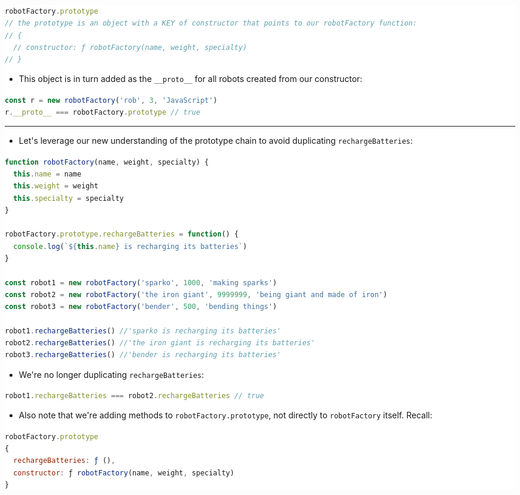 ```javascript
robotFactory.prototype
// the prototype is an object with a KEY of constructor that points to our robotFactory function:
// {
  // constructor: ƒ robotFactory(name, weight, specialty)
// }
```

- This object is in turn added as the `__proto__` for all robots created from our constructor:

```js
const r = new robotFactory('rob', 3, 'JavaScript')
r.__proto__ === robotFactory.prototype // true
```

---

- Let's leverage our new understanding of the prototype chain to avoid duplicating `rechargeBatteries`:

```js
function robotFactory(name, weight, specialty) {
  this.name = name
  this.weight = weight
  this.specialty = specialty
}

robotFactory.prototype.rechargeBatteries = function() {
  console.log(`${this.name} is recharging its batteries`)
}

const robot1 = new robotFactory('sparko', 1000, 'making sparks')
const robot2 = new robotFactory('the iron giant', 9999999, 'being giant and made of iron')
const robot3 = new robotFactory('bender', 500, 'bending things')

robot1.rechargeBatteries() //'sparko is recharging its batteries'
robot2.rechargeBatteries() //'the iron giant is recharging its batteries'
robot3.rechargeBatteries() //'bender is recharging its batteries'
```

- We're no longer duplicating `rechargeBatteries`:

```javascript
robot1.rechargeBatteries === robot2.rechargeBatteries // true
```

- Also note that we're adding methods to `robotFactory.prototype`, not directly to `robotFactory` itself. Recall:

```js
robotFactory.prototype
{
  rechargeBatteries: ƒ (),
  constructor: ƒ robotFactory(name, weight, specialty)
}
```
